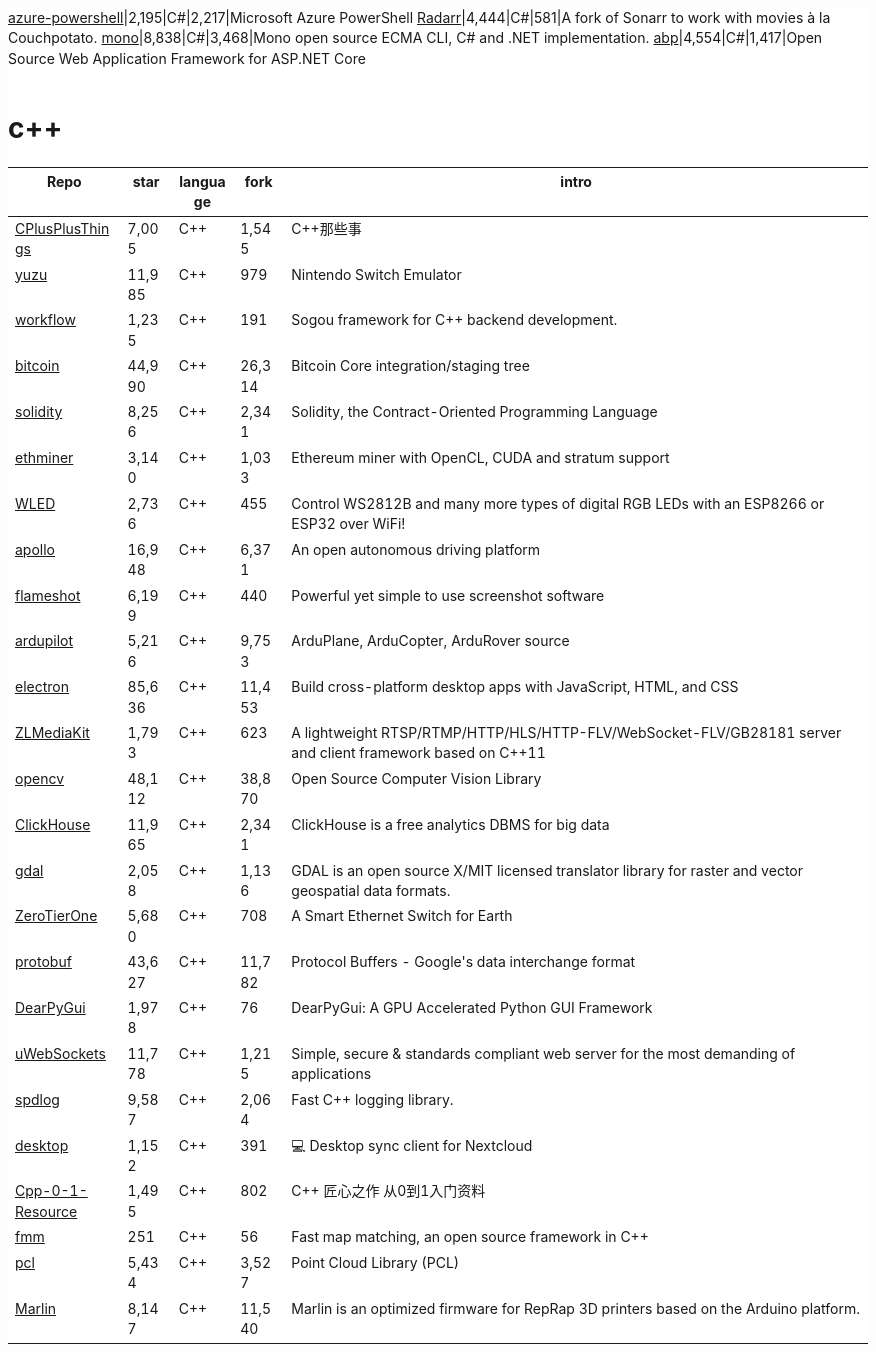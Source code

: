 [azure-powershell](https://github.com/Azure/azure-powershell)|2,195|C#|2,217|Microsoft Azure PowerShell
[Radarr](https://github.com/Radarr/Radarr)|4,444|C#|581|A fork of Sonarr to work with movies à la Couchpotato.
[mono](https://github.com/mono/mono)|8,838|C#|3,468|Mono open source ECMA CLI, C# and .NET implementation.
[abp](https://github.com/abpframework/abp)|4,554|C#|1,417|Open Source Web Application Framework for ASP.NET Core


# c++

Repo|star|language|fork|intro
-|-|-|-|-
[CPlusPlusThings](https://github.com/Light-City/CPlusPlusThings)|7,005|C++|1,545|C++那些事
[yuzu](https://github.com/yuzu-emu/yuzu)|11,985|C++|979|Nintendo Switch Emulator
[workflow](https://github.com/sogou/workflow)|1,235|C++|191|Sogou framework for C++ backend development.
[bitcoin](https://github.com/bitcoin/bitcoin)|44,990|C++|26,314|Bitcoin Core integration/staging tree
[solidity](https://github.com/ethereum/solidity)|8,256|C++|2,341|Solidity, the Contract-Oriented Programming Language
[ethminer](https://github.com/ethereum-mining/ethminer)|3,140|C++|1,033|Ethereum miner with OpenCL, CUDA and stratum support
[WLED](https://github.com/Aircoookie/WLED)|2,736|C++|455|Control WS2812B and many more types of digital RGB LEDs with an ESP8266 or ESP32 over WiFi!
[apollo](https://github.com/ApolloAuto/apollo)|16,948|C++|6,371|An open autonomous driving platform
[flameshot](https://github.com/flameshot-org/flameshot)|6,199|C++|440|Powerful yet simple to use screenshot software
[ardupilot](https://github.com/ArduPilot/ardupilot)|5,216|C++|9,753|ArduPlane, ArduCopter, ArduRover source
[electron](https://github.com/electron/electron)|85,636|C++|11,453|Build cross-platform desktop apps with JavaScript, HTML, and CSS
[ZLMediaKit](https://github.com/xia-chu/ZLMediaKit)|1,793|C++|623|A lightweight RTSP/RTMP/HTTP/HLS/HTTP-FLV/WebSocket-FLV/GB28181 server and client framework based on C++11
[opencv](https://github.com/opencv/opencv)|48,112|C++|38,870|Open Source Computer Vision Library
[ClickHouse](https://github.com/ClickHouse/ClickHouse)|11,965|C++|2,341|ClickHouse is a free analytics DBMS for big data
[gdal](https://github.com/OSGeo/gdal)|2,058|C++|1,136|GDAL is an open source X/MIT licensed translator library for raster and vector geospatial data formats.
[ZeroTierOne](https://github.com/zerotier/ZeroTierOne)|5,680|C++|708|A Smart Ethernet Switch for Earth
[protobuf](https://github.com/protocolbuffers/protobuf)|43,627|C++|11,782|Protocol Buffers - Google's data interchange format
[DearPyGui](https://github.com/hoffstadt/DearPyGui)|1,978|C++|76|DearPyGui: A GPU Accelerated Python GUI Framework
[uWebSockets](https://github.com/uNetworking/uWebSockets)|11,778|C++|1,215|Simple, secure & standards compliant web server for the most demanding of applications
[spdlog](https://github.com/gabime/spdlog)|9,587|C++|2,064|Fast C++ logging library.
[desktop](https://github.com/nextcloud/desktop)|1,152|C++|391|💻 Desktop sync client for Nextcloud
[Cpp-0-1-Resource](https://github.com/AnkerLeng/Cpp-0-1-Resource)|1,495|C++|802|C++ 匠心之作 从0到1入门资料
[fmm](https://github.com/cyang-kth/fmm)|251|C++|56|Fast map matching, an open source framework in C++
[pcl](https://github.com/PointCloudLibrary/pcl)|5,434|C++|3,527|Point Cloud Library (PCL)
[Marlin](https://github.com/MarlinFirmware/Marlin)|8,147|C++|11,540|Marlin is an optimized firmware for RepRap 3D printers based on the Arduino platform. | Many commercial 3D printers come with Marlin installed. Check with your vendor if you need source code for your ...
